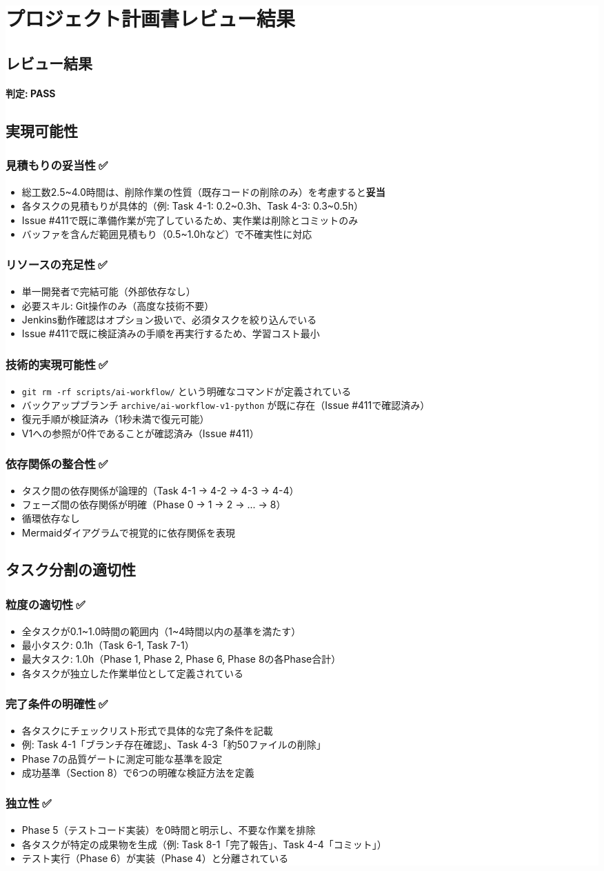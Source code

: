 # プロジェクト計画書レビュー結果

## レビュー結果

**判定: PASS**

## 実現可能性

### 見積もりの妥当性 ✅
- 総工数2.5~4.0時間は、削除作業の性質（既存コードの削除のみ）を考慮すると**妥当**
- 各タスクの見積もりが具体的（例: Task 4-1: 0.2~0.3h、Task 4-3: 0.3~0.5h）
- Issue #411で既に準備作業が完了しているため、実作業は削除とコミットのみ
- バッファを含んだ範囲見積もり（0.5~1.0hなど）で不確実性に対応

### リソースの充足性 ✅
- 単一開発者で完結可能（外部依存なし）
- 必要スキル: Git操作のみ（高度な技術不要）
- Jenkins動作確認はオプション扱いで、必須タスクを絞り込んでいる
- Issue #411で既に検証済みの手順を再実行するため、学習コスト最小

### 技術的実現可能性 ✅
- `git rm -rf scripts/ai-workflow/` という明確なコマンドが定義されている
- バックアップブランチ `archive/ai-workflow-v1-python` が既に存在（Issue #411で確認済み）
- 復元手順が検証済み（1秒未満で復元可能）
- V1への参照が0件であることが確認済み（Issue #411）

### 依存関係の整合性 ✅
- タスク間の依存関係が論理的（Task 4-1 → 4-2 → 4-3 → 4-4）
- フェーズ間の依存関係が明確（Phase 0 → 1 → 2 → ... → 8）
- 循環依存なし
- Mermaidダイアグラムで視覚的に依存関係を表現

## タスク分割の適切性

### 粒度の適切性 ✅
- 全タスクが0.1~1.0時間の範囲内（1~4時間以内の基準を満たす）
- 最小タスク: 0.1h（Task 6-1, Task 7-1）
- 最大タスク: 1.0h（Phase 1, Phase 2, Phase 6, Phase 8の各Phase合計）
- 各タスクが独立した作業単位として定義されている

### 完了条件の明確性 ✅
- 各タスクにチェックリスト形式で具体的な完了条件を記載
- 例: Task 4-1「ブランチ存在確認」、Task 4-3「約50ファイルの削除」
- Phase 7の品質ゲートに測定可能な基準を設定
- 成功基準（Section 8）で6つの明確な検証方法を定義

### 独立性 ✅
- Phase 5（テストコード実装）を0時間と明示し、不要な作業を排除
- 各タスクが特定の成果物を生成（例: Task 8-1「完了報告」、Task 4-4「コミット」）
- テスト実行（Phase 6）が実装（Phase 4）と分離されている
